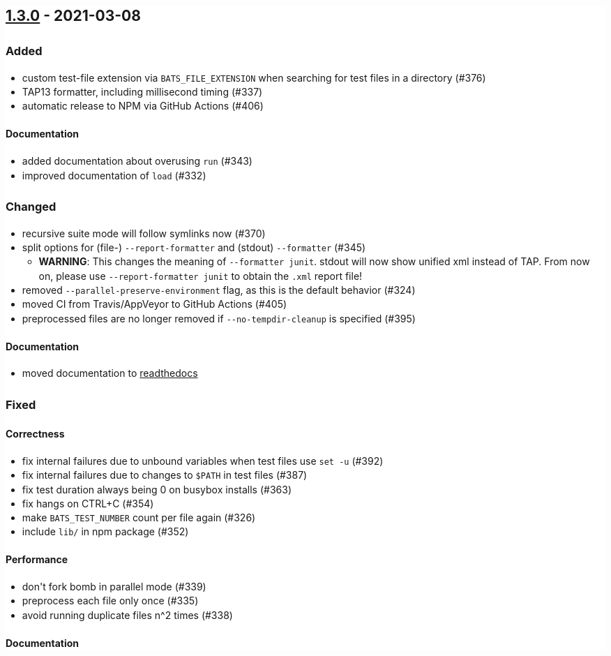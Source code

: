 ## [1.3.0] - 2021-03-08

### Added

*   custom test-file extension via `BATS_FILE_EXTENSION` when searching for test
    files in a directory (#376)
*   TAP13 formatter, including millisecond timing (#337)
*   automatic release to NPM via GitHub Actions (#406)

#### Documentation

*   added documentation about overusing `run` (#343)
*   improved documentation of `load` (#332)

### Changed

*   recursive suite mode will follow symlinks now (#370)
*   split options for (file-) `--report-formatter` and (stdout) `--formatter`
    (#345)
    *   **WARNING**: This changes the meaning of `--formatter junit`. stdout will
        now show unified xml instead of TAP. From now on, please use
        `--report-formatter junit` to obtain the `.xml` report file!
*   removed `--parallel-preserve-environment` flag, as this is the default
    behavior (#324)
*   moved CI from Travis/AppVeyor to GitHub Actions (#405)
*   preprocessed files are no longer removed if `--no-tempdir-cleanup` is
    specified (#395)

#### Documentation

*   moved documentation to
    [readthedocs](https://bats-core.readthedocs.io/en/latest/)

### Fixed

#### Correctness

*   fix internal failures due to unbound variables when test files use `set -u`
    (#392)
*   fix internal failures due to changes to `$PATH` in test files (#387)
*   fix test duration always being 0 on busybox installs (#363)
*   fix hangs on CTRL+C (#354)
*   make `BATS_TEST_NUMBER` count per file again (#326)
*   include `lib/` in npm package (#352)

#### Performance

*   don't fork bomb in parallel mode (#339)
*   preprocess each file only once (#335)
*   avoid running duplicate files n^2 times (#338)

#### Documentation


[kac]: https://keepachangelog.com/en/1.0.0/
[semver]: https://semver.org/
[unreleased]: https://github.com/bats-core/bats-core/compare/v1.7.0...HEAD
[1.7.0]: https://github.com/bats-core/bats-core/compare/v1.6.1...v1.7.0
[1.6.1]: https://github.com/bats-core/bats-core/compare/v1.6.0...v1.6.1
[1.6.0]: https://github.com/bats-core/bats-core/compare/v1.5.0...v1.6.0
[1.5.0]: https://github.com/bats-core/bats-core/compare/v1.4.1...v1.5.0
[1.4.1]: https://github.com/bats-core/bats-core/compare/v1.4.0...v1.4.1
[1.4.0]: https://github.com/bats-core/bats-core/compare/v1.3.0...v1.4.0
[1.3.0]: https://github.com/bats-core/bats-core/compare/v1.2.1...v1.3.0
[1.2.1]: https://github.com/bats-core/bats-core/compare/v1.2.0...v1.2.1
[1.2.0]: https://github.com/bats-core/bats-core/compare/v1.1.0...v1.2.0
[1.1.0]: https://github.com/bats-core/bats-core/compare/v1.0.2...v1.1.0
[1.0.2]: https://github.com/bats-core/bats-core/compare/v1.0.1...v1.0.2
[1.0.1]: https://github.com/bats-core/bats-core/compare/v1.0.0...v1.0.1
[1.0.0]: https://github.com/bats-core/bats-core/compare/v0.4.0...v1.0.0
[0.4.0]: https://github.com/bats-core/bats-core/compare/v0.3.1...v0.4.0
[0.3.1]: https://github.com/bats-core/bats-core/compare/v0.3.0...v0.3.1
[0.3.0]: https://github.com/bats-core/bats-core/compare/v0.2.0...v0.3.0
[0.2.0]: https://github.com/bats-core/bats-core/compare/v0.1.0...v0.2.0
[0.1.0]: https://github.com/bats-core/bats-core/commits/v0.1.0
